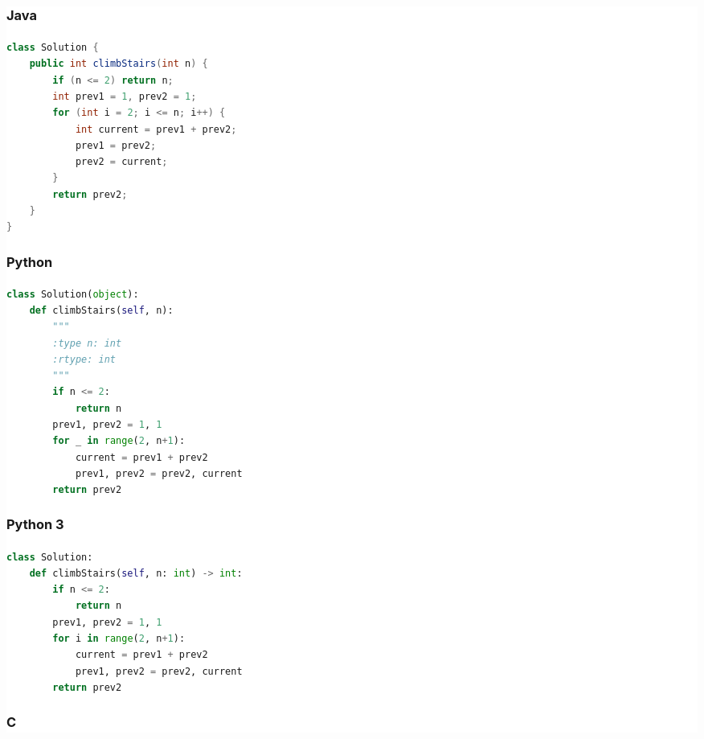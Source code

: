 ```cpp
```

### Java

```java
class Solution {
    public int climbStairs(int n) {
        if (n <= 2) return n;
        int prev1 = 1, prev2 = 1;
        for (int i = 2; i <= n; i++) {
            int current = prev1 + prev2;
            prev1 = prev2;
            prev2 = current;
        }
        return prev2;
    }
}
```

### Python

```python
class Solution(object):
    def climbStairs(self, n):
        """
        :type n: int
        :rtype: int
        """
        if n <= 2:
            return n
        prev1, prev2 = 1, 1
        for _ in range(2, n+1):
            current = prev1 + prev2
            prev1, prev2 = prev2, current
        return prev2
```

### Python 3

```python
class Solution:
    def climbStairs(self, n: int) -> int:
        if n <= 2:
            return n
        prev1, prev2 = 1, 1
        for i in range(2, n+1):
            current = prev1 + prev2
            prev1, prev2 = prev2, current
        return prev2
```

### C
